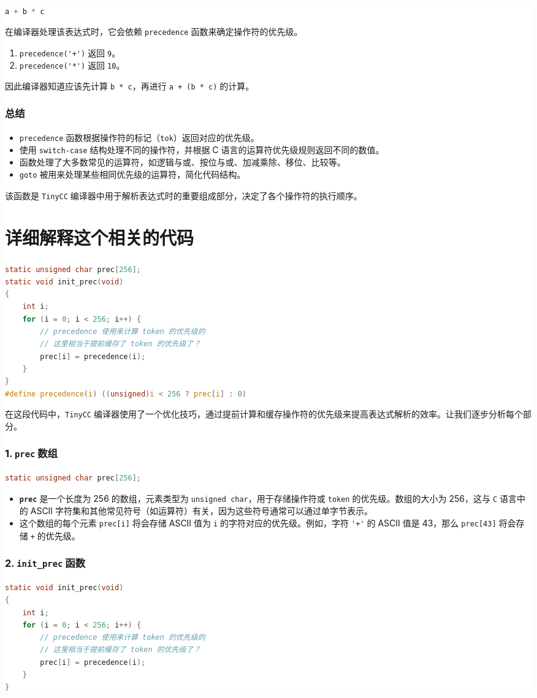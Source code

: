 ```c
a + b * c
```

在编译器处理该表达式时，它会依赖 `precedence` 函数来确定操作符的优先级。

1. `precedence('+')` 返回 `9`。
2. `precedence('*')` 返回 `10`。

因此编译器知道应该先计算 `b * c`，再进行 `a + (b * c)` 的计算。

### 总结

- `precedence` 函数根据操作符的标记（`tok`）返回对应的优先级。
- 使用 `switch-case` 结构处理不同的操作符，并根据 C 语言的运算符优先级规则返回不同的数值。
- 函数处理了大多数常见的运算符，如逻辑与或、按位与或、加减乘除、移位、比较等。
- `goto` 被用来处理某些相同优先级的运算符，简化代码结构。

该函数是 `TinyCC` 编译器中用于解析表达式时的重要组成部分，决定了各个操作符的执行顺序。


# 详细解释这个相关的代码


```c
static unsigned char prec[256];
static void init_prec(void)
{
    int i;
    for (i = 0; i < 256; i++) {
        // precedence 使用来计算 token 的优先级的
        // 这里相当于提前缓存了 token 的优先级了？
	    prec[i] = precedence(i);
    }
}
#define precedence(i) ((unsigned)i < 256 ? prec[i] : 0)
```

在这段代码中，`TinyCC` 编译器使用了一个优化技巧，通过提前计算和缓存操作符的优先级来提高表达式解析的效率。让我们逐步分析每个部分。

### 1. **`prec` 数组**
```c
static unsigned char prec[256];
```

- **`prec`** 是一个长度为 256 的数组，元素类型为 `unsigned char`，用于存储操作符或 `token` 的优先级。数组的大小为 256，这与 `C` 语言中的 ASCII 字符集和其他常见符号（如运算符）有关，因为这些符号通常可以通过单字节表示。
- 这个数组的每个元素 `prec[i]` 将会存储 ASCII 值为 `i` 的字符对应的优先级。例如，字符 `'+'` 的 ASCII 值是 43，那么 `prec[43]` 将会存储 `+` 的优先级。

### 2. **`init_prec` 函数**
```c
static void init_prec(void)
{
    int i;
    for (i = 0; i < 256; i++) {
        // precedence 使用来计算 token 的优先级的
        // 这里相当于提前缓存了 token 的优先级了？
	    prec[i] = precedence(i);
    }
}
```
